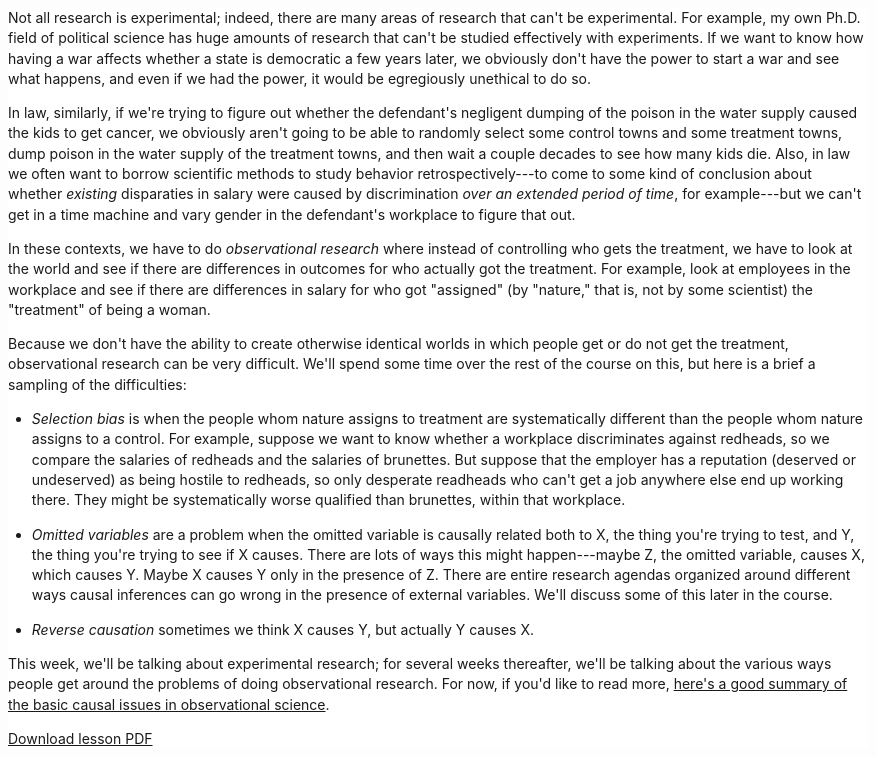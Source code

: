 Not all research is experimental; indeed, there are many areas of research that can't be experimental. For example, my own Ph.D. field of political science has huge amounts of research that can't be studied effectively with experiments. If we want to know how having a war affects whether a state is democratic a few years later, we obviously don't have the power to start a war and see what happens, and even if we had the power, it would be egregiously unethical to do so. 

In law, similarly, if we're trying to figure out whether the defendant's negligent dumping of the poison in the water supply caused the kids to get cancer, we obviously aren't going to be able to randomly select some control towns and some treatment towns, dump poison in the water supply of the treatment towns, and then wait a couple decades to see how many kids die.  Also, in law we often want to borrow scientific methods to study behavior retrospectively---to come to some kind of conclusion about whether *existing* disparaties in salary were caused by discrimination *over an extended period of time*, for example---but we can't get in a time machine and vary gender in the defendant's workplace to figure that out. 

In these contexts, we have to do *observational research* where instead of controlling who gets the treatment, we have to look at the world and see if there are differences in outcomes for who actually got the treatment. For example, look at employees in the workplace and see if there are differences in salary for who got "assigned" (by "nature," that is, not by some scientist) the "treatment" of being a woman. 

Because we don't have the ability to create otherwise identical worlds in which people get or do not get the treatment, observational research can be very difficult. We'll spend some time over the rest of the course on this, but here is a brief a sampling of the difficulties: 

- *Selection bias* is when the people whom nature assigns to treatment are systematically different than the people whom nature assigns to a control. For example, suppose we want to know whether a workplace discriminates against redheads, so we compare the salaries of redheads and the salaries of brunettes. But suppose that the employer has a reputation (deserved or undeserved) as being hostile to redheads, so only desperate readheads who can't get a job anywhere else end up working there. They might be systematically worse qualified than brunettes, within that workplace.

- *Omitted variables* are a problem when the omitted variable is causally related both to X, the thing you're trying to test, and Y, the thing you're trying to see if X causes. There are lots of ways this might happen---maybe Z, the omitted variable, causes X, which causes Y.  Maybe X causes Y only in the presence of Z. There are entire research agendas organized around different ways causal inferences can go wrong in the presence of external variables. We'll discuss some of this later in the course.

- *Reverse causation* sometimes we think X causes Y, but actually Y causes X.   

This week, we'll be talking about experimental research; for several weeks thereafter, we'll be talking about the various ways people get around the problems of doing observational research. For now, if you'd like to read more, [here's a good summary of the basic causal issues in observational science](https://www.ncbi.nlm.nih.gov/pmc/articles/PMC2780010/).

[Download lesson PDF]({attach}../images/causation_counterfactuals.pdf)

